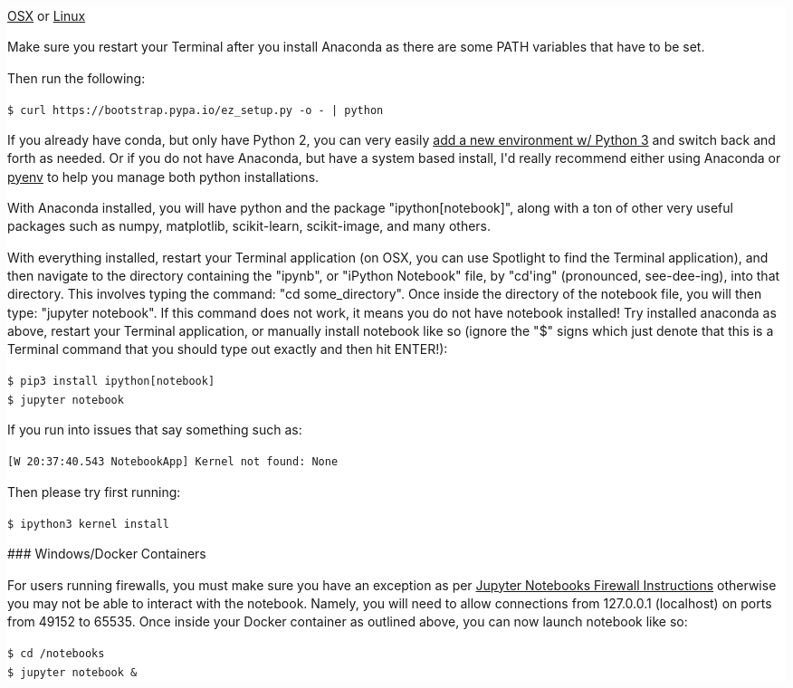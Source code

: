 [OSX](https://docs.continuum.io/anaconda/install#anaconda-for-os-x-command-line-install) or [Linux](https://docs.continuum.io/anaconda/install#linux-install)

Make sure you restart your Terminal after you install Anaconda as there are some PATH variables that have to be set.

Then run the following:

```shell
$ curl https://bootstrap.pypa.io/ez_setup.py -o - | python
```

If you already have conda, but only have Python 2, you can very easily [add a new environment w/ Python 3](http://conda.pydata.org/docs/py2or3.html#create-a-python-3-5-environment) and switch back and forth as needed.  Or if you do not have Anaconda, but have a system based install, I'd really recommend either using Anaconda or [pyenv](https://github.com/yyuu/pyenv) to help you manage both python installations.

With Anaconda installed, you will have python and the package "ipython[notebook]", along with a ton of other very useful packages such as numpy, matplotlib, scikit-learn, scikit-image, and many others.

With everything installed, restart your Terminal application (on OSX, you can use Spotlight to find the Terminal application), and then navigate to the directory containing the "ipynb", or "iPython Notebook" file, by "cd'ing" (pronounced, see-dee-ing), into that directory.  This involves typing the command: "cd some_directory".  Once inside the directory of the notebook file, you will then type: "jupyter notebook".  If this command does not work, it means you do not have notebook installed!  Try installed anaconda as above, restart your Terminal application, or manually install notebook like so (ignore the "$" signs which just denote that this is a Terminal command that you should type out exactly and then hit ENTER!):

```shell
$ pip3 install ipython[notebook]
$ jupyter notebook
```

If you run into issues that say something such as:

```
[W 20:37:40.543 NotebookApp] Kernel not found: None
```

Then please try first running:

```shell
$ ipython3 kernel install
```

<a name="windows-docker-containers">
### Windows/Docker Containers

For users running firewalls, you must make sure you have an exception as per [Jupyter Notebooks Firewall Instructions](http://jupyter-notebook.readthedocs.io/en/latest/public_server.html#firewall-setup) otherwise you may not be able to interact with the notebook.  Namely, you will need to allow connections from 127.0.0.1 (localhost) on ports from 49152 to 65535.  Once inside your Docker container as outlined above, you can now launch notebook like so:

```shell
$ cd /notebooks
$ jupyter notebook &
```
